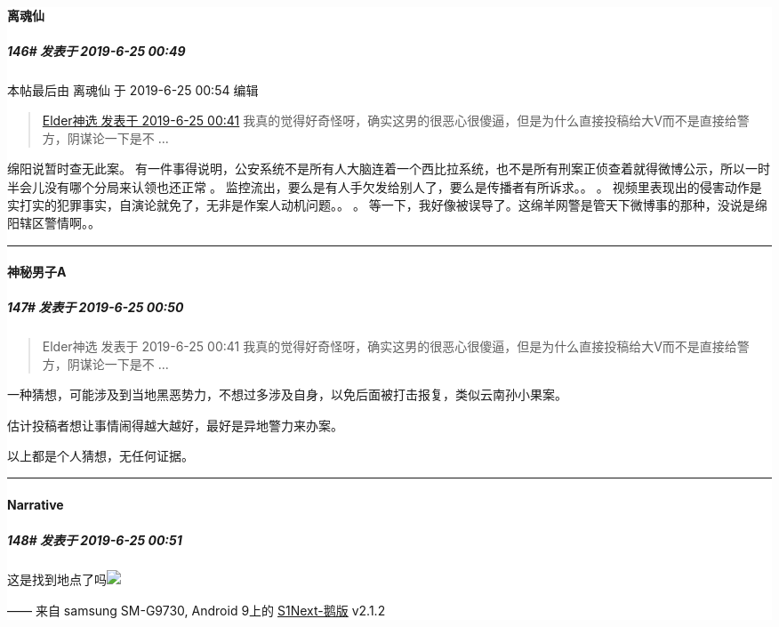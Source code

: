 ####  离魂仙  
##### 146#       发表于 2019-6-25 00:49



 本帖最后由 离魂仙 于 2019-6-25 00:54 编辑 
<blockquote><a href="httphttps://bbs.saraba1st.com/2b/forum.php?mod=redirect&amp;goto=findpost&amp;pid=44262340&amp;ptid=1841907" target="_blank">Elder神选 发表于 2019-6-25 00:41</a>
我真的觉得好奇怪呀，确实这男的很恶心很傻逼，但是为什么直接投稿给大V而不是直接给警方，阴谋论一下是不 ...</blockquote>
绵阳说暂时查无此案。
有一件事得说明，公安系统不是所有人大脑连着一个西比拉系统，也不是所有刑案正侦查着就得微博公示，所以一时半会儿没有哪个分局来认领也还正常
。
监控流出，要么是有人手欠发给别人了，要么是传播者有所诉求。。
。
视频里表现出的侵害动作是实打实的犯罪事实，自演论就免了，无非是作案人动机问题。。
。
等一下，我好像被误导了。这绵羊网警是管天下微博事的那种，没说是绵阳辖区警情啊。。







-----

####  神秘男子A  
##### 147#       发表于 2019-6-25 00:50



<blockquote>Elder神选 发表于 2019-6-25 00:41
我真的觉得好奇怪呀，确实这男的很恶心很傻逼，但是为什么直接投稿给大V而不是直接给警方，阴谋论一下是不 ...</blockquote>
一种猜想，可能涉及到当地黑恶势力，不想过多涉及自身，以免后面被打击报复，类似云南孙小果案。


估计投稿者想让事情闹得越大越好，最好是异地警力来办案。


以上都是个人猜想，无任何证据。







-----

####  Narrative  
##### 148#       发表于 2019-6-25 00:51




这是找到地点了吗<img src="https://i.loli.net/2019/06/25/5d10ff7fd98e596368.jpg" referrerpolicy="no-referrer">

—— 来自 samsung SM-G9730, Android 9上的 [S1Next-鹅版](https://github.com/ykrank/S1-Next/releases) v2.1.2






